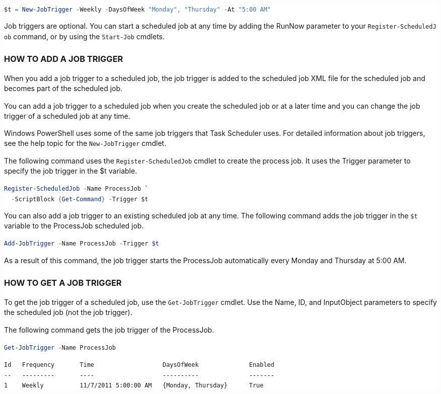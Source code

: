 ```powershell
$t = New-JobTrigger -Weekly -DaysOfWeek "Monday", "Thursday" -At "5:00 AM"
```

Job triggers are optional. You can start a scheduled job at any time by adding
the RunNow parameter to your `Register-ScheduledJob` command, or by using the
`Start-Job` cmdlets.

### HOW TO ADD A JOB TRIGGER

When you add a job trigger to a scheduled job, the job trigger is added to the
scheduled job XML file for the scheduled job and becomes part of the scheduled
job.

You can add a job trigger to a scheduled job when you create the scheduled job
or at a later time and you can change the job trigger of a scheduled job at any
time.

Windows PowerShell uses some of the same job triggers that Task Scheduler uses.
For detailed information about job triggers, see the help topic for the
`New-JobTrigger` cmdlet.

The following command uses the `Register-ScheduledJob` cmdlet to create the
process job. It uses the Trigger parameter to specify the job trigger in the $t
variable.

```powershell
Register-ScheduledJob -Name ProcessJob `
  -ScriptBlock {Get-Command} -Trigger $t
```

You can also add a job trigger to an existing scheduled job at any time. The
following command adds the job trigger in the `$t` variable to the ProcessJob
scheduled job.

```powershell
Add-JobTrigger -Name ProcessJob -Trigger $t
```

As a result of this command, the job trigger starts the ProcessJob
automatically every Monday and Thursday at 5:00 AM.

### HOW TO GET A JOB TRIGGER

To get the job trigger of a scheduled job, use the `Get-JobTrigger` cmdlet. Use
the Name, ID, and InputObject parameters to specify the scheduled job (not the
job trigger).

The following command gets the job trigger of the ProcessJob.

```powershell
Get-JobTrigger -Name ProcessJob
```

```output
Id   Frequency       Time                   DaysOfWeek              Enabled
--   ---------       ----                   ----------              -------
1    Weekly          11/7/2011 5:00:00 AM   {Monday, Thursday}      True
```
